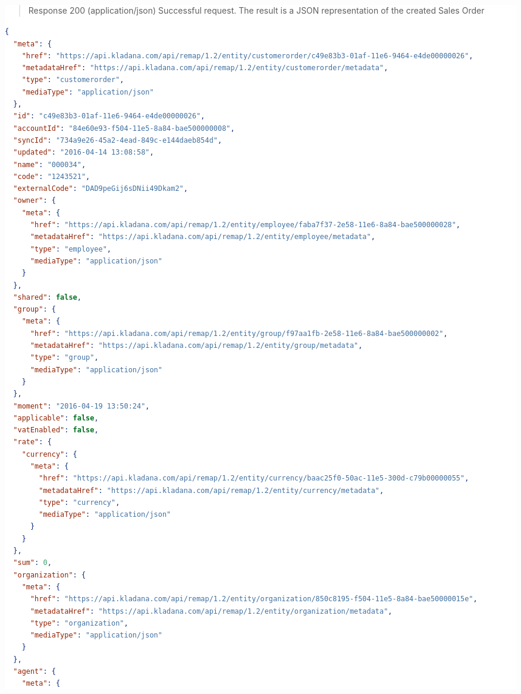 > Response 200 (application/json)
Successful request. The result is a JSON representation of the created Sales Order

```json
{
  "meta": {
    "href": "https://api.kladana.com/api/remap/1.2/entity/customerorder/c49e83b3-01af-11e6-9464-e4de00000026",
    "metadataHref": "https://api.kladana.com/api/remap/1.2/entity/customerorder/metadata",
    "type": "customerorder",
    "mediaType": "application/json"
  },
  "id": "c49e83b3-01af-11e6-9464-e4de00000026",
  "accountId": "84e60e93-f504-11e5-8a84-bae500000008",
  "syncId": "734a9e26-45a2-4ead-849c-e144daeb854d",
  "updated": "2016-04-14 13:08:58",
  "name": "000034",
  "code": "1243521",
  "externalCode": "DAD9peGij6sDNii49Dkam2",
  "owner": {
    "meta": {
      "href": "https://api.kladana.com/api/remap/1.2/entity/employee/faba7f37-2e58-11e6-8a84-bae500000028",
      "metadataHref": "https://api.kladana.com/api/remap/1.2/entity/employee/metadata",
      "type": "employee",
      "mediaType": "application/json"
    }
  },
  "shared": false,
  "group": {
    "meta": {
      "href": "https://api.kladana.com/api/remap/1.2/entity/group/f97aa1fb-2e58-11e6-8a84-bae500000002",
      "metadataHref": "https://api.kladana.com/api/remap/1.2/entity/group/metadata",
      "type": "group",
      "mediaType": "application/json"
    }
  },
  "moment": "2016-04-19 13:50:24",
  "applicable": false,
  "vatEnabled": false,
  "rate": {
    "currency": {
      "meta": {
        "href": "https://api.kladana.com/api/remap/1.2/entity/currency/baac25f0-50ac-11e5-300d-c79b00000055",
        "metadataHref": "https://api.kladana.com/api/remap/1.2/entity/currency/metadata",
        "type": "currency",
        "mediaType": "application/json"
      }
    }
  },
  "sum": 0,
  "organization": {
    "meta": {
      "href": "https://api.kladana.com/api/remap/1.2/entity/organization/850c8195-f504-11e5-8a84-bae50000015e",
      "metadataHref": "https://api.kladana.com/api/remap/1.2/entity/organization/metadata",
      "type": "organization",
      "mediaType": "application/json"
    }
  },
  "agent": {
    "meta": {
```